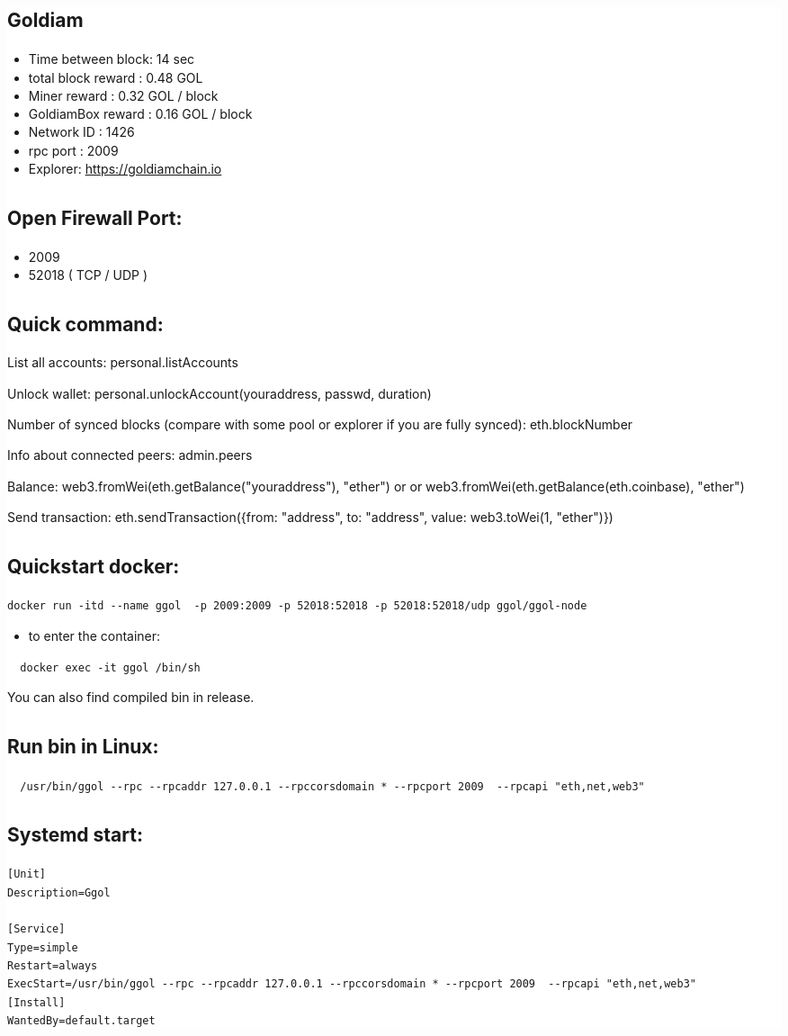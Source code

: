 ## Goldiam
  * Time between block: 14 sec
  * total block reward : 0.48 GOL
  * Miner reward : 0.32 GOL / block
  * GoldiamBox reward : 0.16  GOL / block
  * Network ID : 1426
  * rpc port : 2009
  * Explorer: https://goldiamchain.io


## Open Firewall Port:

* 2009
* 52018 ( TCP / UDP )

## Quick command:

List all accounts: personal.listAccounts

Unlock wallet: personal.unlockAccount(youraddress, passwd, duration)

Number of synced blocks (compare with some pool or explorer if you are fully synced): eth.blockNumber

Info about connected peers: admin.peers

Balance: web3.fromWei(eth.getBalance("youraddress"), "ether") or or web3.fromWei(eth.getBalance(eth.coinbase), "ether")

Send transaction: eth.sendTransaction({from: "address", to: "address", value: web3.toWei(1, "ether")})

## Quickstart docker:
```
docker run -itd --name ggol  -p 2009:2009 -p 52018:52018 -p 52018:52018/udp ggol/ggol-node
```
  * to enter the container:
```
  docker exec -it ggol /bin/sh
```
You can also find compiled bin in release.

## Run bin in Linux:
```
  /usr/bin/ggol --rpc --rpcaddr 127.0.0.1 --rpccorsdomain * --rpcport 2009  --rpcapi "eth,net,web3"
```


## Systemd start:
```
[Unit]
Description=Ggol

[Service]
Type=simple
Restart=always
ExecStart=/usr/bin/ggol --rpc --rpcaddr 127.0.0.1 --rpccorsdomain * --rpcport 2009  --rpcapi "eth,net,web3"
[Install]
WantedBy=default.target

```
